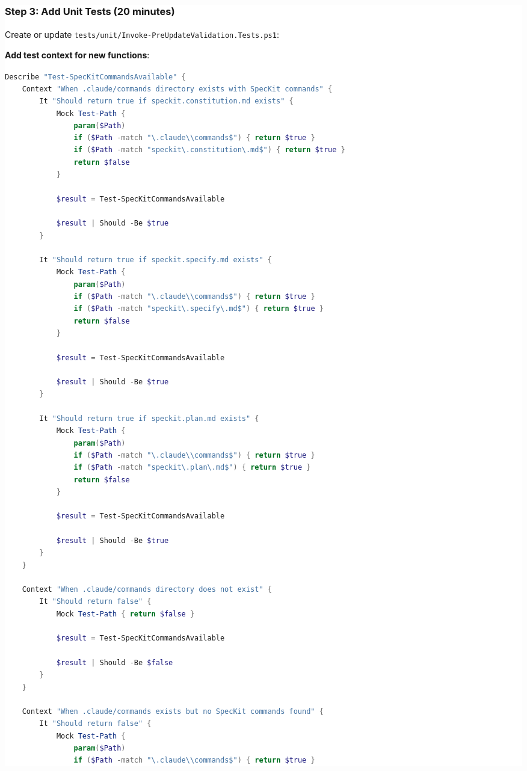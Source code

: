 ### Step 3: Add Unit Tests (20 minutes)

Create or update `tests/unit/Invoke-PreUpdateValidation.Tests.ps1`:

**Add test context for new functions**:

```powershell
Describe "Test-SpecKitCommandsAvailable" {
    Context "When .claude/commands directory exists with SpecKit commands" {
        It "Should return true if speckit.constitution.md exists" {
            Mock Test-Path {
                param($Path)
                if ($Path -match "\.claude\\commands$") { return $true }
                if ($Path -match "speckit\.constitution\.md$") { return $true }
                return $false
            }

            $result = Test-SpecKitCommandsAvailable

            $result | Should -Be $true
        }

        It "Should return true if speckit.specify.md exists" {
            Mock Test-Path {
                param($Path)
                if ($Path -match "\.claude\\commands$") { return $true }
                if ($Path -match "speckit\.specify\.md$") { return $true }
                return $false
            }

            $result = Test-SpecKitCommandsAvailable

            $result | Should -Be $true
        }

        It "Should return true if speckit.plan.md exists" {
            Mock Test-Path {
                param($Path)
                if ($Path -match "\.claude\\commands$") { return $true }
                if ($Path -match "speckit\.plan\.md$") { return $true }
                return $false
            }

            $result = Test-SpecKitCommandsAvailable

            $result | Should -Be $true
        }
    }

    Context "When .claude/commands directory does not exist" {
        It "Should return false" {
            Mock Test-Path { return $false }

            $result = Test-SpecKitCommandsAvailable

            $result | Should -Be $false
        }
    }

    Context "When .claude/commands exists but no SpecKit commands found" {
        It "Should return false" {
            Mock Test-Path {
                param($Path)
                if ($Path -match "\.claude\\commands$") { return $true }
```